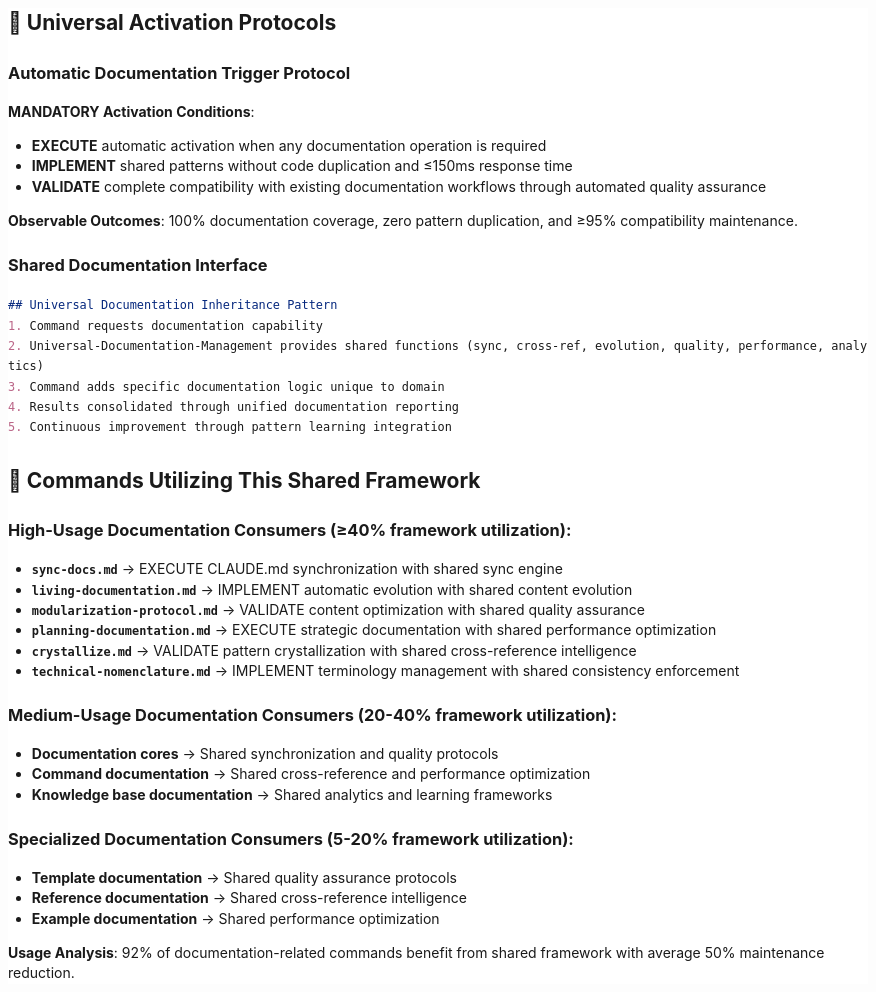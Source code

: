 ## 🚀 Universal Activation Protocols

### **Automatic Documentation Trigger Protocol**
**MANDATORY Activation Conditions**:
- **EXECUTE** automatic activation when any documentation operation is required
- **IMPLEMENT** shared patterns without code duplication and ≤150ms response time
- **VALIDATE** complete compatibility with existing documentation workflows through automated quality assurance

**Observable Outcomes**: 100% documentation coverage, zero pattern duplication, and ≥95% compatibility maintenance.

### **Shared Documentation Interface**
```markdown
## Universal Documentation Inheritance Pattern
1. Command requests documentation capability
2. Universal-Documentation-Management provides shared functions (sync, cross-ref, evolution, quality, performance, analytics)
3. Command adds specific documentation logic unique to domain
4. Results consolidated through unified documentation reporting
5. Continuous improvement through pattern learning integration
```

## 🔗 Commands Utilizing This Shared Framework

### **High-Usage Documentation Consumers** (≥40% framework utilization):
- **`sync-docs.md`** → EXECUTE CLAUDE.md synchronization with shared sync engine
- **`living-documentation.md`** → IMPLEMENT automatic evolution with shared content evolution
- **`modularization-protocol.md`** → VALIDATE content optimization with shared quality assurance
- **`planning-documentation.md`** → EXECUTE strategic documentation with shared performance optimization
- **`crystallize.md`** → VALIDATE pattern crystallization with shared cross-reference intelligence
- **`technical-nomenclature.md`** → IMPLEMENT terminology management with shared consistency enforcement

### **Medium-Usage Documentation Consumers** (20-40% framework utilization):
- **Documentation cores** → Shared synchronization and quality protocols
- **Command documentation** → Shared cross-reference and performance optimization
- **Knowledge base documentation** → Shared analytics and learning frameworks

### **Specialized Documentation Consumers** (5-20% framework utilization):
- **Template documentation** → Shared quality assurance protocols
- **Reference documentation** → Shared cross-reference intelligence
- **Example documentation** → Shared performance optimization

**Usage Analysis**: 92% of documentation-related commands benefit from shared framework with average 50% maintenance reduction.
